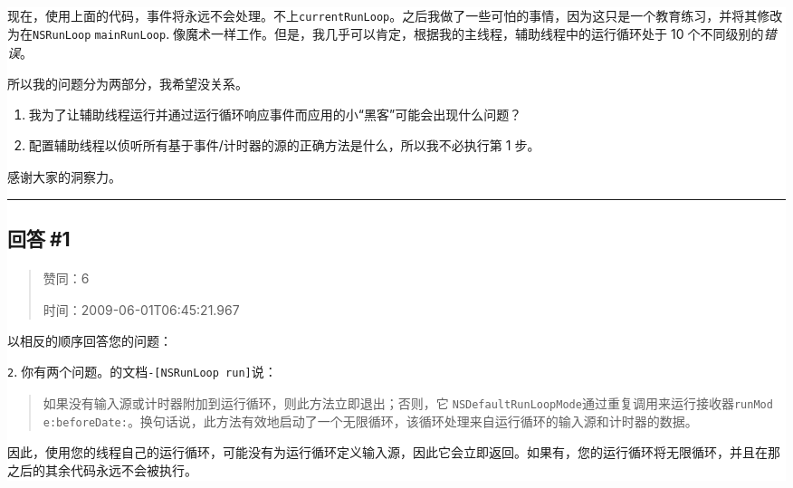 现在，使用上面的代码，事件将永远不会处理。不上`currentRunLoop`。之后我做了一些可怕的事情，因为这只是一个教育练习，并将其修改为在`NSRunLoop` `mainRunLoop`. 像魔术一样工作。但是，我几乎可以肯定，根据我的主线程，辅助线程中的运行循环处于 10 个不同级别的*错误*。

所以我的问题分为两部分，我希望没关系。

1.  我为了让辅助线程运行并通过运行循环响应事件而应用的小“黑客”可能会出现什么问题？

2.  配置辅助线程以侦听所有基于事件/计时器的源的正确方法是什么，所以我不必执行第 1 步。

感谢大家的洞察力。

* * *

## 回答 #1

> 赞同：6
> 
> 时间：2009-06-01T06:45:21.967

以相反的顺序回答您的问题：

`2`. 你有两个问题。的文档`-[NSRunLoop run]`说：

> 如果没有输入源或计时器附加到运行循环，则此方法立即退出；否则，它 `NSDefaultRunLoopMode`通过重复调用来运行接收器`runMode:beforeDate:`。换句话说，此方法有效地启动了一个无限循环，该循环处理来自运行循环的输入源和计时器的数据。

因此，使用您的线程自己的运行循环，可能没有为运行循环定义输入源，因此它会立即返回。如果有，您的运行循环将无限循环，并且在那之后的其余代码永远不会被执行。

